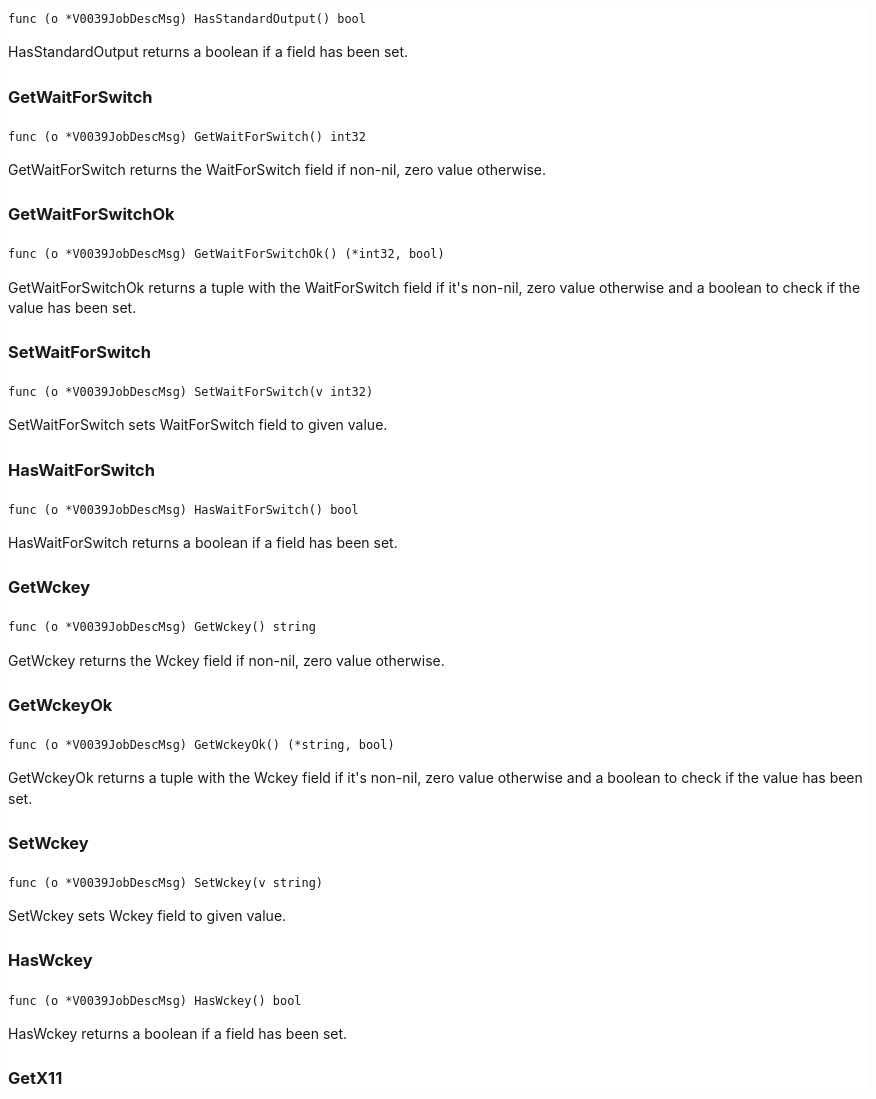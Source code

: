 `func (o *V0039JobDescMsg) HasStandardOutput() bool`

HasStandardOutput returns a boolean if a field has been set.

### GetWaitForSwitch

`func (o *V0039JobDescMsg) GetWaitForSwitch() int32`

GetWaitForSwitch returns the WaitForSwitch field if non-nil, zero value otherwise.

### GetWaitForSwitchOk

`func (o *V0039JobDescMsg) GetWaitForSwitchOk() (*int32, bool)`

GetWaitForSwitchOk returns a tuple with the WaitForSwitch field if it's non-nil, zero value otherwise
and a boolean to check if the value has been set.

### SetWaitForSwitch

`func (o *V0039JobDescMsg) SetWaitForSwitch(v int32)`

SetWaitForSwitch sets WaitForSwitch field to given value.

### HasWaitForSwitch

`func (o *V0039JobDescMsg) HasWaitForSwitch() bool`

HasWaitForSwitch returns a boolean if a field has been set.

### GetWckey

`func (o *V0039JobDescMsg) GetWckey() string`

GetWckey returns the Wckey field if non-nil, zero value otherwise.

### GetWckeyOk

`func (o *V0039JobDescMsg) GetWckeyOk() (*string, bool)`

GetWckeyOk returns a tuple with the Wckey field if it's non-nil, zero value otherwise
and a boolean to check if the value has been set.

### SetWckey

`func (o *V0039JobDescMsg) SetWckey(v string)`

SetWckey sets Wckey field to given value.

### HasWckey

`func (o *V0039JobDescMsg) HasWckey() bool`

HasWckey returns a boolean if a field has been set.

### GetX11
